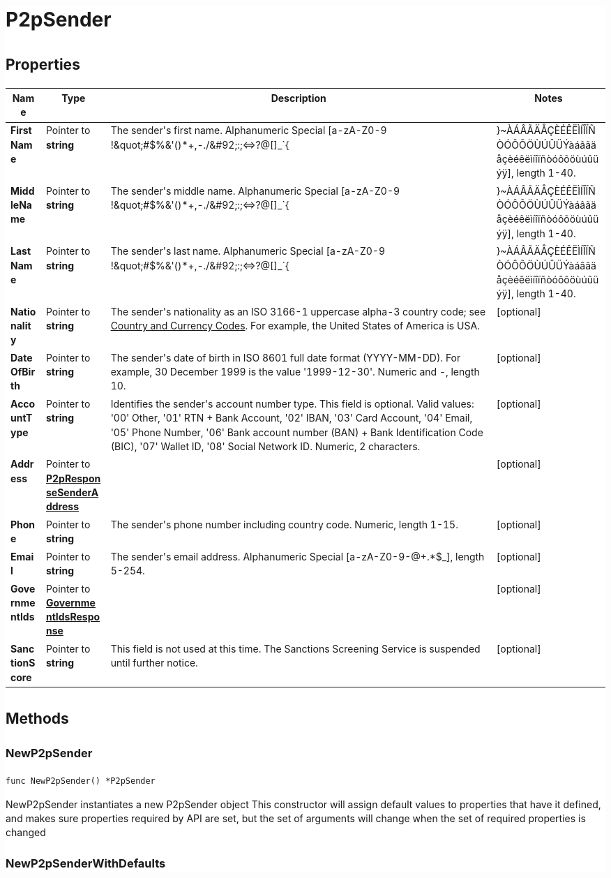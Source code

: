 # P2pSender

## Properties

Name | Type | Description | Notes
------------ | ------------- | ------------- | -------------
**FirstName** | Pointer to **string** | The sender&#39;s first name. Alphanumeric Special [a-zA-Z0-9 !\&quot;#$%&amp;&#39;()*+,-./&amp;#92;:;&lt;&#x3D;&gt;?@[]_&#x60;{|}~ÀÁÂÃÄÅÇÈÉÊËÌÍÎÏÑÒÓÔÕÖÙÚÛÜÝàáâãäåçèéêëìíîïñòóôõöùúûüýÿ], length 1-40. | [optional] 
**MiddleName** | Pointer to **string** | The sender&#39;s middle name. Alphanumeric Special [a-zA-Z0-9 !\&quot;#$%&amp;&#39;()*+,-./&amp;#92;:;&lt;&#x3D;&gt;?@[]_&#x60;{|}~ÀÁÂÃÄÅÇÈÉÊËÌÍÎÏÑÒÓÔÕÖÙÚÛÜÝàáâãäåçèéêëìíîïñòóôõöùúûüýÿ], length 1-40. | [optional] 
**LastName** | Pointer to **string** | The sender&#39;s last name. Alphanumeric Special [a-zA-Z0-9 !\&quot;#$%&amp;&#39;()*+,-./&amp;#92;:;&lt;&#x3D;&gt;?@[]_&#x60;{|}~ÀÁÂÃÄÅÇÈÉÊËÌÍÎÏÑÒÓÔÕÖÙÚÛÜÝàáâãäåçèéêëìíîïñòóôõöùúûüýÿ], length 1-40. | [optional] 
**Nationality** | Pointer to **string** | The sender&#39;s nationality as an ISO 3166-1 uppercase alpha-3 country code; see [Country and Currency Codes](https://developer.mastercard.com/mastercard-send-person-to-person/documentation/field-uris-codes/country-currency-codes/). For example, the United States of America is USA. | [optional] 
**DateOfBirth** | Pointer to **string** | The sender&#39;s date of birth in ISO 8601 full date format (YYYY-MM-DD). For example, 30 December 1999 is the value &#39;1999-12-30&#39;. Numeric and -, length 10. | [optional] 
**AccountType** | Pointer to **string** | Identifies the sender&#39;s account number type. This field is optional. Valid values: &#39;00&#39; Other, &#39;01&#39; RTN + Bank Account, &#39;02&#39; IBAN, &#39;03&#39; Card Account, &#39;04&#39; Email, &#39;05&#39; Phone Number, &#39;06&#39; Bank account number (BAN) + Bank Identification Сode (BIC), &#39;07&#39; Wallet ID, &#39;08&#39; Social Network ID. Numeric, 2 characters. | [optional] 
**Address** | Pointer to [**P2pResponseSenderAddress**](P2pResponseSenderAddress.md) |  | [optional] 
**Phone** | Pointer to **string** | The sender&#39;s phone number including country code. Numeric, length 1-15. | [optional] 
**Email** | Pointer to **string** | The sender&#39;s email address. Alphanumeric Special [a-zA-Z0-9-@+.*$_], length 5-254. | [optional] 
**GovernmentIds** | Pointer to [**GovernmentIdsResponse**](GovernmentIdsResponse.md) |  | [optional] 
**SanctionScore** | Pointer to **string** | This field is not used at this time. The Sanctions Screening Service is suspended until further notice. | [optional] 

## Methods

### NewP2pSender

`func NewP2pSender() *P2pSender`

NewP2pSender instantiates a new P2pSender object
This constructor will assign default values to properties that have it defined,
and makes sure properties required by API are set, but the set of arguments
will change when the set of required properties is changed

### NewP2pSenderWithDefaults
